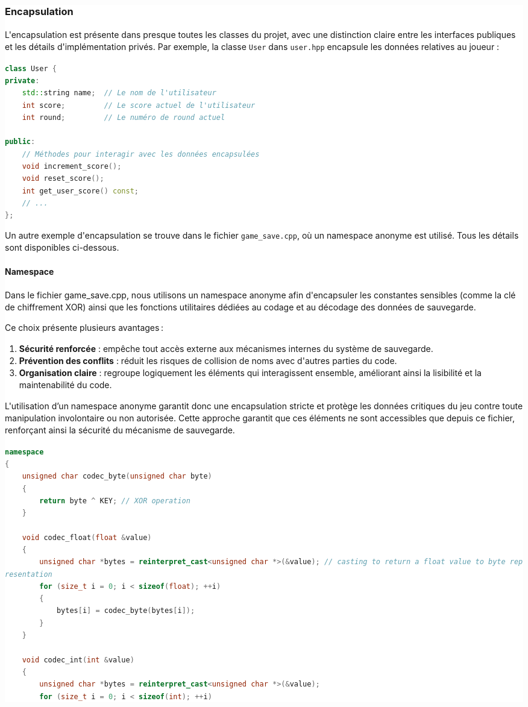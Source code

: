 ### Encapsulation

L'encapsulation est présente dans presque toutes les classes du projet, avec une distinction claire entre les interfaces publiques et les détails d'implémentation privés. Par exemple, la classe `User` dans `user.hpp` encapsule les données relatives au joueur :

```cpp
class User {
private:
    std::string name;  // Le nom de l'utilisateur
    int score;         // Le score actuel de l'utilisateur
    int round;         // Le numéro de round actuel

public:
    // Méthodes pour interagir avec les données encapsulées
    void increment_score();
    void reset_score();
    int get_user_score() const;
    // ...
};
```

Un autre exemple d'encapsulation se trouve dans le fichier `game_save.cpp`, où un namespace anonyme est utilisé. Tous les détails sont disponibles ci-dessous.

#### Namespace

Dans le fichier game_save.cpp, nous utilisons un namespace anonyme afin d'encapsuler les constantes sensibles (comme la clé de chiffrement XOR) ainsi que les fonctions utilitaires dédiées au codage et au décodage des données de sauvegarde.

Ce choix présente plusieurs avantages :

1. **Sécurité renforcée** : empêche tout accès externe aux mécanismes internes du système de sauvegarde.
2. **Prévention des conflits** : réduit les risques de collision de noms avec d'autres parties du code.
3. **Organisation claire** : regroupe logiquement les éléments qui interagissent ensemble, améliorant ainsi la lisibilité et la maintenabilité du code.

L'utilisation d’un namespace anonyme garantit donc une encapsulation stricte et protège les données critiques du jeu contre toute manipulation involontaire ou non autorisée. Cette approche garantit que ces éléments ne sont accessibles que depuis ce fichier, renforçant ainsi la sécurité du mécanisme de sauvegarde.

```cpp
namespace
{
    unsigned char codec_byte(unsigned char byte)
    {
        return byte ^ KEY; // XOR operation
    }

    void codec_float(float &value)
    {
        unsigned char *bytes = reinterpret_cast<unsigned char *>(&value); // casting to return a float value to byte representation
        for (size_t i = 0; i < sizeof(float); ++i)
        {
            bytes[i] = codec_byte(bytes[i]);
        }
    }

    void codec_int(int &value)
    {
        unsigned char *bytes = reinterpret_cast<unsigned char *>(&value);
        for (size_t i = 0; i < sizeof(int); ++i)
```